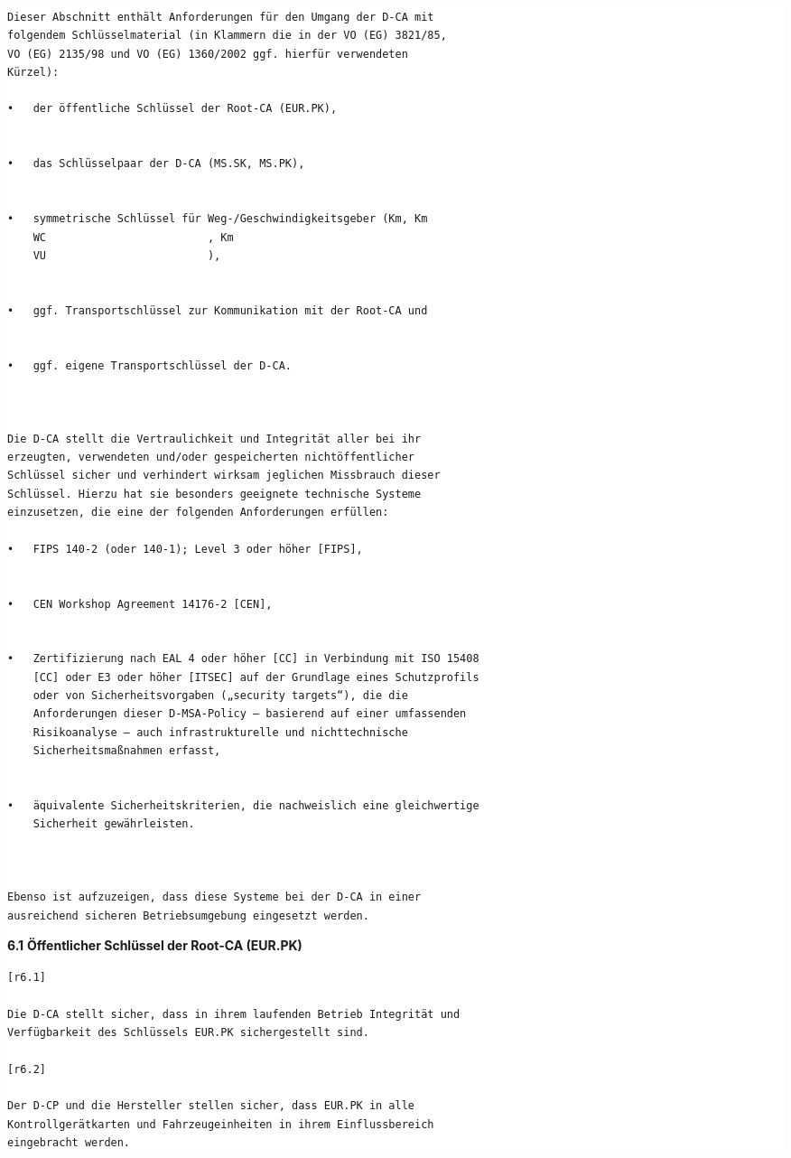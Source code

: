     Dieser Abschnitt enthält Anforderungen für den Umgang der D-CA mit
    folgendem Schlüsselmaterial (in Klammern die in der VO (EG) 3821/85,
    VO (EG) 2135/98 und VO (EG) 1360/2002 ggf. hierfür verwendeten
    Kürzel):

    •   der öffentliche Schlüssel der Root-CA (EUR.PK),


    •   das Schlüsselpaar der D-CA (MS.SK, MS.PK),


    •   symmetrische Schlüssel für Weg-/Geschwindigkeitsgeber (Km, Km
        WC                         , Km
        VU                         ),


    •   ggf. Transportschlüssel zur Kommunikation mit der Root-CA und


    •   ggf. eigene Transportschlüssel der D-CA.



    Die D-CA stellt die Vertraulichkeit und Integrität aller bei ihr
    erzeugten, verwendeten und/oder gespeicherten nichtöffentlicher
    Schlüssel sicher und verhindert wirksam jeglichen Missbrauch dieser
    Schlüssel. Hierzu hat sie besonders geeignete technische Systeme
    einzusetzen, die eine der folgenden Anforderungen erfüllen:

    •   FIPS 140-2 (oder 140-1); Level 3 oder höher [FIPS],


    •   CEN Workshop Agreement 14176-2 [CEN],


    •   Zertifizierung nach EAL 4 oder höher [CC] in Verbindung mit ISO 15408
        [CC] oder E3 oder höher [ITSEC] auf der Grundlage eines Schutzprofils
        oder von Sicherheitsvorgaben („security targets“), die die
        Anforderungen dieser D-MSA-Policy – basierend auf einer umfassenden
        Risikoanalyse – auch infrastrukturelle und nichttechnische
        Sicherheitsmaßnahmen erfasst,


    •   äquivalente Sicherheitskriterien, die nachweislich eine gleichwertige
        Sicherheit gewährleisten.



    Ebenso ist aufzuzeigen, dass diese Systeme bei der D-CA in einer
    ausreichend sicheren Betriebsumgebung eingesetzt werden.


**6.1** **Öffentlicher Schlüssel der Root-CA (EUR.PK)**

    [r6.1]

    Die D-CA stellt sicher, dass in ihrem laufenden Betrieb Integrität und
    Verfügbarkeit des Schlüssels EUR.PK sichergestellt sind.

    [r6.2]

    Der D-CP und die Hersteller stellen sicher, dass EUR.PK in alle
    Kontrollgerätkarten und Fahrzeugeinheiten in ihrem Einflussbereich
    eingebracht werden.
